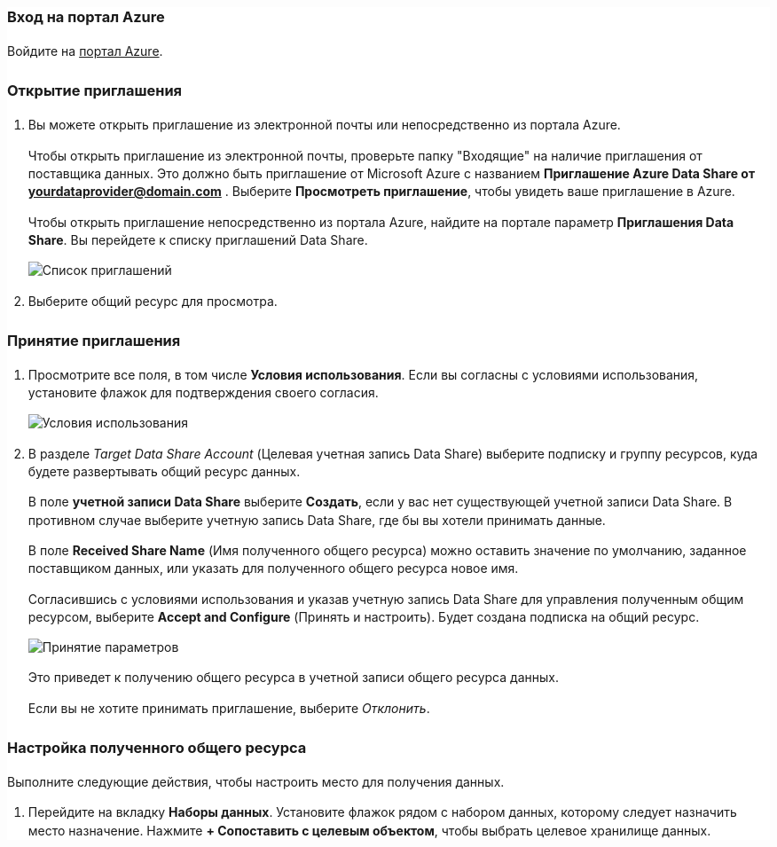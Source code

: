 ### <a name="sign-in-to-the-azure-portal"></a>Вход на портал Azure

Войдите на [портал Azure](https://portal.azure.com/).

### <a name="open-invitation"></a>Открытие приглашения

1. Вы можете открыть приглашение из электронной почты или непосредственно из портала Azure. 

   Чтобы открыть приглашение из электронной почты, проверьте папку "Входящие" на наличие приглашения от поставщика данных. Это должно быть приглашение от Microsoft Azure с названием **Приглашение Azure Data Share от <yourdataprovider@domain.com>** . Выберите **Просмотреть приглашение**, чтобы увидеть ваше приглашение в Azure. 

   Чтобы открыть приглашение непосредственно из портала Azure, найдите на портале параметр **Приглашения Data Share**. Вы перейдете к списку приглашений Data Share.

   ![Список приглашений](./media/invitations.png "Список приглашений") 

1. Выберите общий ресурс для просмотра. 

### <a name="accept-invitation"></a>Принятие приглашения
1. Просмотрите все поля, в том числе **Условия использования**. Если вы согласны с условиями использования, установите флажок для подтверждения своего согласия. 

   ![Условия использования](./media/terms-of-use.png "Условия использования") 

1. В разделе *Target Data Share Account* (Целевая учетная запись Data Share) выберите подписку и группу ресурсов, куда будете развертывать общий ресурс данных. 

   В поле **учетной записи Data Share** выберите **Создать**, если у вас нет существующей учетной записи Data Share. В противном случае выберите учетную запись Data Share, где бы вы хотели принимать данные. 

   В поле **Received Share Name** (Имя полученного общего ресурса) можно оставить значение по умолчанию, заданное поставщиком данных, или указать для полученного общего ресурса новое имя. 

   Согласившись с условиями использования и указав учетную запись Data Share для управления полученным общим ресурсом, выберите **Accept and Configure** (Принять и настроить). Будет создана подписка на общий ресурс. 

   ![Принятие параметров](./media/accept-options.png "Принятие параметров") 

   Это приведет к получению общего ресурса в учетной записи общего ресурса данных. 

   Если вы не хотите принимать приглашение, выберите *Отклонить*. 

### <a name="configure-received-share"></a>Настройка полученного общего ресурса
Выполните следующие действия, чтобы настроить место для получения данных.

1. Перейдите на вкладку **Наборы данных**. Установите флажок рядом с набором данных, которому следует назначить место назначение. Нажмите **+ Сопоставить с целевым объектом**, чтобы выбрать целевое хранилище данных. 
